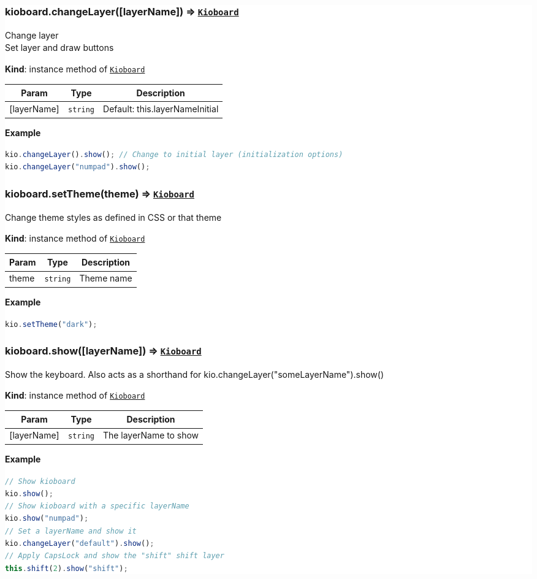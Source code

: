 <a name="Kioboard+changeLayer"></a>

### kioboard.changeLayer([layerName]) ⇒ [<code>Kioboard</code>](#Kioboard)
Change layer  
Set layer and draw buttons

**Kind**: instance method of [<code>Kioboard</code>](#Kioboard)  

| Param | Type | Description |
| --- | --- | --- |
| [layerName] | <code>string</code> | Default: this.layerNameInitial |

**Example**  
```js
kio.changeLayer().show(); // Change to initial layer (initialization options)
kio.changeLayer("numpad").show();
```
<a name="Kioboard+setTheme"></a>

### kioboard.setTheme(theme) ⇒ [<code>Kioboard</code>](#Kioboard)
Change theme styles as defined in CSS or that theme

**Kind**: instance method of [<code>Kioboard</code>](#Kioboard)  

| Param | Type | Description |
| --- | --- | --- |
| theme | <code>string</code> | Theme name |

**Example**  
```js
kio.setTheme("dark");
```
<a name="Kioboard+show"></a>

### kioboard.show([layerName]) ⇒ [<code>Kioboard</code>](#Kioboard)
Show the keyboard.
Also acts as a shorthand for kio.changeLayer("someLayerName").show()

**Kind**: instance method of [<code>Kioboard</code>](#Kioboard)  

| Param | Type | Description |
| --- | --- | --- |
| [layerName] | <code>string</code> | The layerName to show |

**Example**  
```js
// Show kioboard
kio.show(); 
// Show kioboard with a specific layerName
kio.show("numpad");
// Set a layerName and show it
kio.changeLayer("default").show(); 
// Apply CapsLock and show the "shift" shift layer
this.shift(2).show("shift");
```
<a name="Kioboard+hide"></a>
